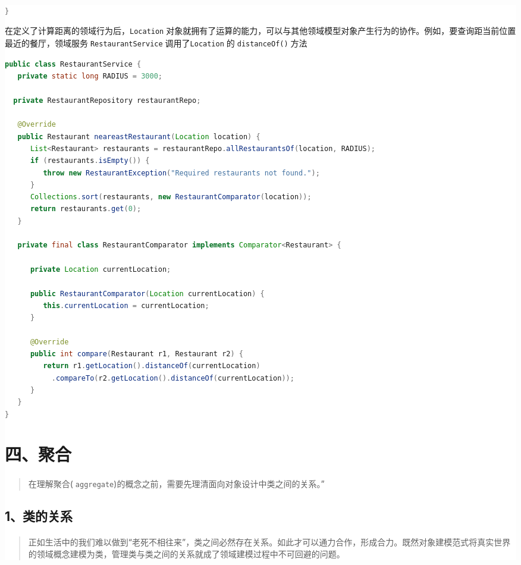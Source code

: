 ```java
}

```

在定义了计算距离的领域行为后，`Location` 对象就拥有了运算的能力，可以与其他领域模型对象产生行为的协作。例如，要查询距当前位置最近的餐厅，领域服务 `RestaurantService` 调用了`Location` 的 `distanceOf()` 方法

```java
public class RestaurantService {
   private static long RADIUS = 3000;
  
  private RestaurantRepository restaurantRepo;
  
   @Override
   public Restaurant neareastRestaurant(Location location) {
      List<Restaurant> restaurants = restaurantRepo.allRestaurantsOf(location, RADIUS);
      if (restaurants.isEmpty()) {
         throw new RestaurantException("Required restaurants not found.");
      }
      Collections.sort(restaurants, new RestaurantComparator(location));
      return restaurants.get(0);
   }
  
   private final class RestaurantComparator implements Comparator<Restaurant> {
     
      private Location currentLocation;
     
      public RestaurantComparator(Location currentLocation) {
         this.currentLocation = currentLocation;
      }
     
      @Override
      public int compare(Restaurant r1, Restaurant r2) {
         return r1.getLocation().distanceOf(currentLocation)
           .compareTo(r2.getLocation().distanceOf(currentLocation));
      }
   }   
}
```





# 四、聚合

> 在理解聚合( `aggregate`)的概念之前，需要先理清面向对象设计中类之间的关系。”
>

## 1、类的关系

> 正如生活中的我们难以做到“老死不相往来”，类之间必然存在关系。如此才可以通力合作，形成合力。既然对象建模范式将真实世界的领域概念建模为类，管理类与类之间的关系就成了领域建模过程中不可回避的问题。
>
